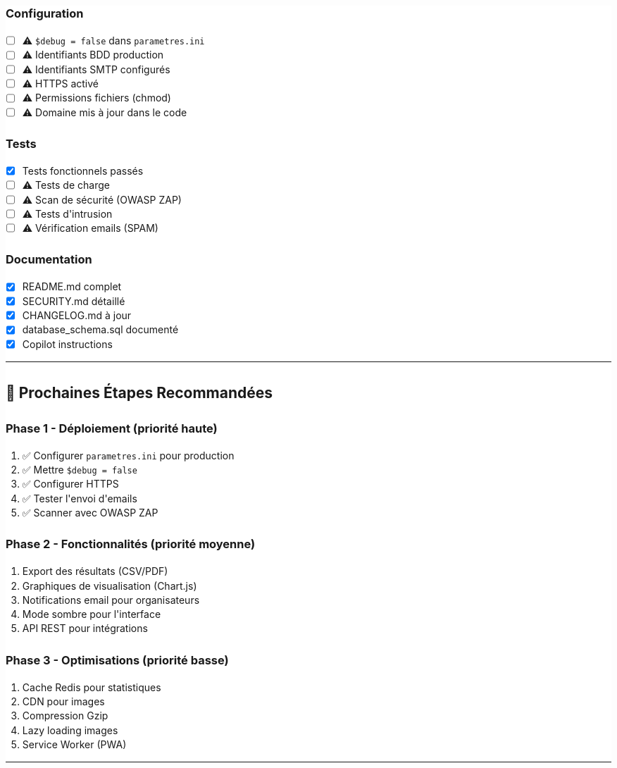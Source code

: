### Configuration
- [ ] ⚠️ `$debug = false` dans `parametres.ini`
- [ ] ⚠️ Identifiants BDD production
- [ ] ⚠️ Identifiants SMTP configurés
- [ ] ⚠️ HTTPS activé
- [ ] ⚠️ Permissions fichiers (chmod)
- [ ] ⚠️ Domaine mis à jour dans le code

### Tests
- [x] Tests fonctionnels passés
- [ ] ⚠️ Tests de charge
- [ ] ⚠️ Scan de sécurité (OWASP ZAP)
- [ ] ⚠️ Tests d'intrusion
- [ ] ⚠️ Vérification emails (SPAM)

### Documentation
- [x] README.md complet
- [x] SECURITY.md détaillé
- [x] CHANGELOG.md à jour
- [x] database_schema.sql documenté
- [x] Copilot instructions

---

## 🚀 Prochaines Étapes Recommandées

### Phase 1 - Déploiement (priorité haute)
1. ✅ Configurer `parametres.ini` pour production
2. ✅ Mettre `$debug = false`
3. ✅ Configurer HTTPS
4. ✅ Tester l'envoi d'emails
5. ✅ Scanner avec OWASP ZAP

### Phase 2 - Fonctionnalités (priorité moyenne)
1. Export des résultats (CSV/PDF)
2. Graphiques de visualisation (Chart.js)
3. Notifications email pour organisateurs
4. Mode sombre pour l'interface
5. API REST pour intégrations

### Phase 3 - Optimisations (priorité basse)
1. Cache Redis pour statistiques
2. CDN pour images
3. Compression Gzip
4. Lazy loading images
5. Service Worker (PWA)

---

